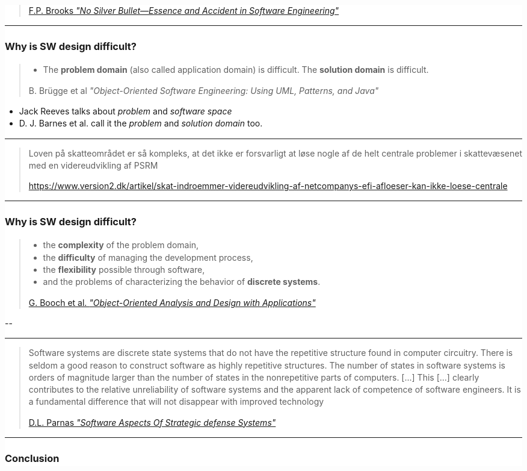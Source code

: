   > [F.P. Brooks _"No Silver Bullet—Essence and Accident in Software Engineering"_](http://worrydream.com/refs/Brooks-NoSilverBullet.pdf)

---

### Why is SW design difficult?


  > * The **problem domain** (also called application domain) is difficult. The **solution domain** is difficult.  
  >
  > B. Brügge et al _"Object-Oriented Software Engineering: Using UML, Patterns, and Java"_
  
  * Jack Reeves talks about _problem_ and _software space_
  * D. J. Barnes et al. call it the _problem_ and _solution domain_ too.

<hr>

  > Loven på skatteområdet er så kompleks, at det ikke er forsvarligt at løse nogle af de helt centrale problemer i skattevæsenet med en videreudvikling af PSRM 
  > 
  > https://www.version2.dk/artikel/skat-indroemmer-videreudvikling-af-netcompanys-efi-afloeser-kan-ikke-loese-centrale



---

### Why is SW design difficult?

  > * the **complexity** of the problem domain,
  > * the **difficulty** of managing the development process, 
  > * the **flexibility** possible through software, 
  > * and the problems of characterizing the behavior of **discrete systems**.
  >
  > [G. Booch et al. _"Object-Oriented Analysis and Design with Applications"_](https://www.informit.com/articles/article.aspx?p=726130)

--

<hr>

  > Software systems are discrete state systems that do not have the repetitive structure found in computer circuitry. There is seldom a good reason to construct software as highly repetitive structures. The number of states in software systems is orders of magnitude larger than the number of states in the nonrepetitive parts of computers. [...] This [...] clearly contributes to the relative unreliability of software systems and the apparent lack of competence of software engineers. It is a fundamental difference that will not disappear with improved technology
  >
  > [D.L. Parnas _"Software Aspects Of Strategic defense Systems"_](https://web.stanford.edu/class/cs99r/readings/parnas1.pdf)

---

### Conclusion

